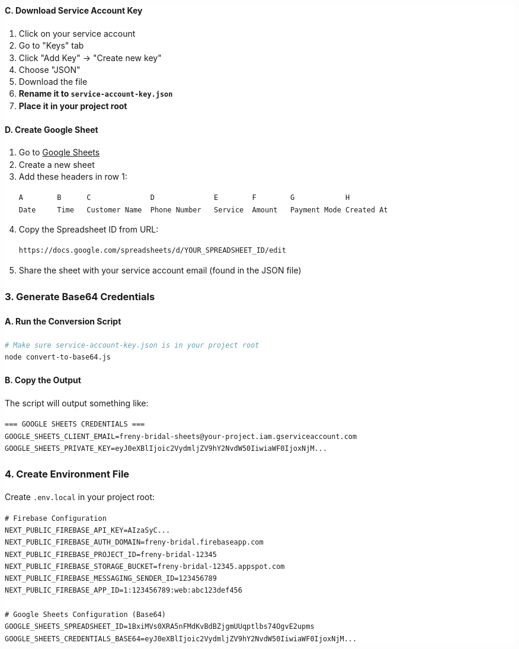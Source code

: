 #### C. Download Service Account Key
1. Click on your service account
2. Go to "Keys" tab
3. Click "Add Key" → "Create new key"
4. Choose "JSON"
5. Download the file
6. **Rename it to `service-account-key.json`**
7. **Place it in your project root**

#### D. Create Google Sheet
1. Go to [Google Sheets](https://sheets.google.com/)
2. Create a new sheet
3. Add these headers in row 1:
   ```
   A        B      C              D              E        F        G            H
   Date     Time   Customer Name  Phone Number   Service  Amount   Payment Mode Created At
   ```
4. Copy the Spreadsheet ID from URL:
   ```
   https://docs.google.com/spreadsheets/d/YOUR_SPREADSHEET_ID/edit
   ```
5. Share the sheet with your service account email (found in the JSON file)

### 3. **Generate Base64 Credentials**

#### A. Run the Conversion Script
```bash
# Make sure service-account-key.json is in your project root
node convert-to-base64.js
```

#### B. Copy the Output
The script will output something like:
```
=== GOOGLE SHEETS CREDENTIALS ===
GOOGLE_SHEETS_CLIENT_EMAIL=freny-bridal-sheets@your-project.iam.gserviceaccount.com
GOOGLE_SHEETS_PRIVATE_KEY=eyJ0eXBlIjoic2VydmljZV9hY2NvdW50IiwiaWF0IjoxNjM...
```

### 4. **Create Environment File**

Create `.env.local` in your project root:

```env
# Firebase Configuration
NEXT_PUBLIC_FIREBASE_API_KEY=AIzaSyC...
NEXT_PUBLIC_FIREBASE_AUTH_DOMAIN=freny-bridal.firebaseapp.com
NEXT_PUBLIC_FIREBASE_PROJECT_ID=freny-bridal-12345
NEXT_PUBLIC_FIREBASE_STORAGE_BUCKET=freny-bridal-12345.appspot.com
NEXT_PUBLIC_FIREBASE_MESSAGING_SENDER_ID=123456789
NEXT_PUBLIC_FIREBASE_APP_ID=1:123456789:web:abc123def456

# Google Sheets Configuration (Base64)
GOOGLE_SHEETS_SPREADSHEET_ID=1BxiMVs0XRA5nFMdKvBdBZjgmUUqptlbs74OgvE2upms
GOOGLE_SHEETS_CREDENTIALS_BASE64=eyJ0eXBlIjoic2VydmljZV9hY2NvdW50IiwiaWF0IjoxNjM...
```
